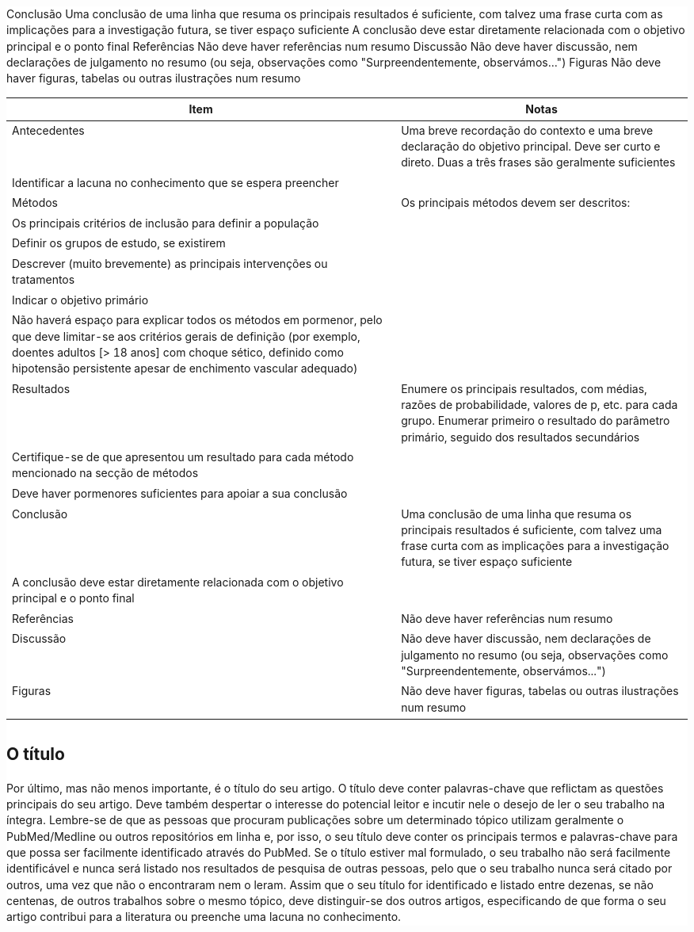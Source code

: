 Conclusão Uma conclusão de uma linha que resuma os principais resultados é suficiente, com talvez uma frase curta com as implicações para a investigação futura, se tiver espaço suficiente
A conclusão deve estar diretamente relacionada com o objetivo principal e o ponto final
Referências Não deve haver referências num resumo
Discussão Não deve haver discussão, nem declarações de julgamento no resumo (ou seja, observações como "Surpreendentemente, observámos...")
Figuras Não deve haver figuras, tabelas ou outras ilustrações num resumo



| Item | Notas |
| --- | --- |
| Antecedentes | Uma breve recordação do contexto e uma breve declaração do objetivo principal. Deve ser curto e direto. Duas a três frases são geralmente suficientes |
| Identificar a lacuna no conhecimento que se espera preencher |
| Métodos | Os principais métodos devem ser descritos: |
| Os principais critérios de inclusão para definir a população |
| Definir os grupos de estudo, se existirem |
| Descrever (muito brevemente) as principais intervenções ou tratamentos |
| Indicar o objetivo primário |
| Não haverá espaço para explicar todos os métodos em pormenor, pelo que deve limitar-se aos critérios gerais de definição (por exemplo, doentes adultos [> 18 anos] com choque sético, definido como hipotensão persistente apesar de enchimento vascular adequado) |
| Resultados | Enumere os principais resultados, com médias, razões de probabilidade, valores de p, etc. para cada grupo. Enumerar primeiro o resultado do parâmetro primário, seguido dos resultados secundários |
| Certifique-se de que apresentou um resultado para cada método mencionado na secção de métodos |
| Deve haver pormenores suficientes para apoiar a sua conclusão |
| Conclusão | Uma conclusão de uma linha que resuma os principais resultados é suficiente, com talvez uma frase curta com as implicações para a investigação futura, se tiver espaço suficiente |
| A conclusão deve estar diretamente relacionada com o objetivo principal e o ponto final |
| Referências | Não deve haver referências num resumo |
| Discussão | Não deve haver discussão, nem declarações de julgamento no resumo (ou seja, observações como "Surpreendentemente, observámos...") |
| Figuras | Não deve haver figuras, tabelas ou outras ilustrações num resumo |

## O título

Por último, mas não menos importante, é o título do seu artigo. O título deve conter palavras-chave que reflictam as questões principais do seu artigo. Deve também despertar o interesse do potencial leitor e incutir nele o desejo de ler o seu trabalho na íntegra. Lembre-se de que as pessoas que procuram publicações sobre um determinado tópico utilizam geralmente o PubMed/Medline ou outros repositórios em linha e, por isso, o seu título deve conter os principais termos e palavras-chave para que possa ser facilmente identificado através do PubMed. Se o título estiver mal formulado, o seu trabalho não será facilmente identificável e nunca será listado nos resultados de pesquisa de outras pessoas, pelo que o seu trabalho nunca será citado por outros, uma vez que não o encontraram nem o leram. Assim que o seu título for identificado e listado entre dezenas, se não centenas, de outros trabalhos sobre o mesmo tópico, deve distinguir-se dos outros artigos, especificando de que forma o seu artigo contribui para a literatura ou preenche uma lacuna no conhecimento.
